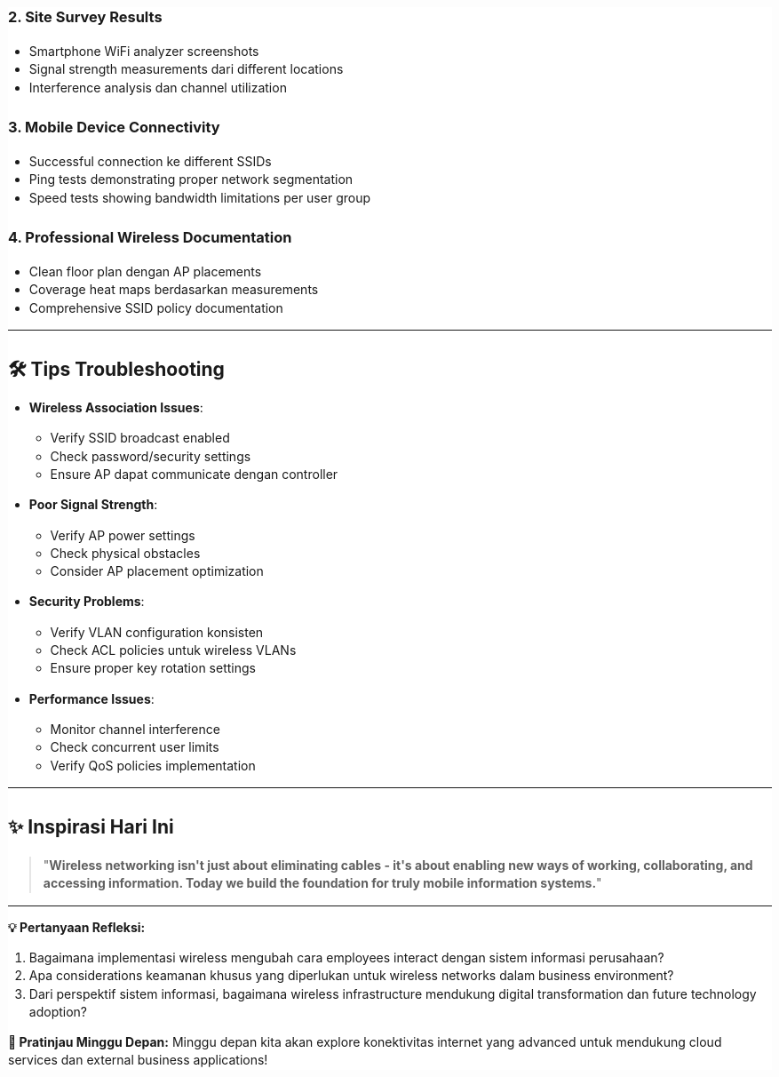 ### 2. **Site Survey Results**
- Smartphone WiFi analyzer screenshots
- Signal strength measurements dari different locations
- Interference analysis dan channel utilization

### 3. **Mobile Device Connectivity**
- Successful connection ke different SSIDs
- Ping tests demonstrating proper network segmentation
- Speed tests showing bandwidth limitations per user group

### 4. **Professional Wireless Documentation**
- Clean floor plan dengan AP placements
- Coverage heat maps berdasarkan measurements
- Comprehensive SSID policy documentation

---

## 🛠️ Tips Troubleshooting

- **Wireless Association Issues**:
  - Verify SSID broadcast enabled
  - Check password/security settings
  - Ensure AP dapat communicate dengan controller

- **Poor Signal Strength**:
  - Verify AP power settings
  - Check physical obstacles
  - Consider AP placement optimization

- **Security Problems**:
  - Verify VLAN configuration konsisten
  - Check ACL policies untuk wireless VLANs
  - Ensure proper key rotation settings

- **Performance Issues**:
  - Monitor channel interference
  - Check concurrent user limits
  - Verify QoS policies implementation

---

## ✨ Inspirasi Hari Ini

> "**Wireless networking isn't just about eliminating cables - it's about enabling new ways of working, collaborating, and accessing information. Today we build the foundation for truly mobile information systems.**"

---

**💡 Pertanyaan Refleksi:**
1. Bagaimana implementasi wireless mengubah cara employees interact dengan sistem informasi perusahaan?
2. Apa considerations keamanan khusus yang diperlukan untuk wireless networks dalam business environment?
3. Dari perspektif sistem informasi, bagaimana wireless infrastructure mendukung digital transformation dan future technology adoption?

**🚀 Pratinjau Minggu Depan:** Minggu depan kita akan explore konektivitas internet yang advanced untuk mendukung cloud services dan external business applications!
